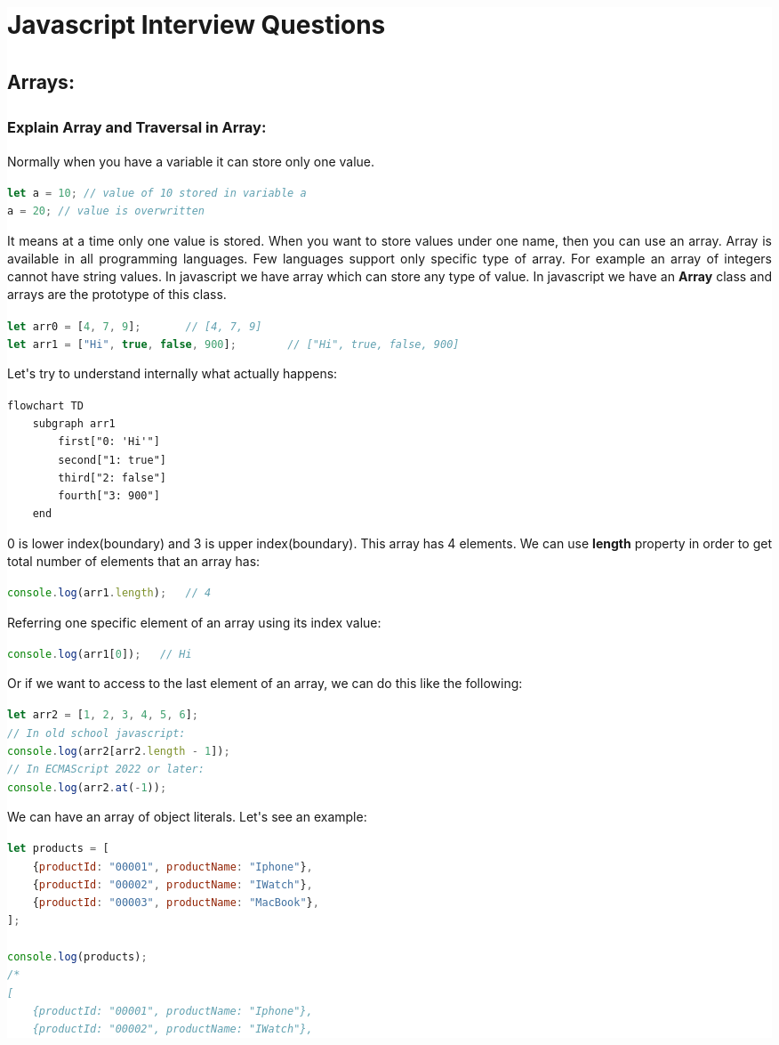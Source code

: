 # Javascript Interview Questions

<div style="text-align: justify">

## Arrays:

### Explain Array and Traversal in Array:

Normally when you have a variable it can store only one value.
```javascript
let a = 10; // value of 10 stored in variable a
a = 20; // value is overwritten
```
It means at a time only one value is stored. When you want to store values under one name, then you can use an array.
Array is available in all programming languages. Few languages support only specific type of array. For example an
array of integers cannot have string values. In javascript we have array which can store any type of value. In
javascript we have an **Array** class and arrays are the prototype of this class.
```javascript
let arr0 = [4, 7, 9];       // [4, 7, 9]
let arr1 = ["Hi", true, false, 900];        // ["Hi", true, false, 900]
```
Let's try to understand internally what actually happens:
```mermaid
flowchart TD
    subgraph arr1 
        first["0: 'Hi'"]
        second["1: true"]
        third["2: false"]
        fourth["3: 900"]
    end
```
0 is lower index(boundary) and 3 is upper index(boundary). This array has 4 elements. We can use **length** property in
order to get total number of elements that an array has:
```javascript
console.log(arr1.length);   // 4
```
Referring one specific element of an array using its index value:
```javascript
console.log(arr1[0]);   // Hi
```
Or if we want to access to the last element of an array, we can do this like the following:
```javascript
let arr2 = [1, 2, 3, 4, 5, 6];
// In old school javascript:
console.log(arr2[arr2.length - 1]);
// In ECMAScript 2022 or later:
console.log(arr2.at(-1));
```
We can have an array of object literals. Let's see an example:
```javascript
let products = [
    {productId: "00001", productName: "Iphone"},
    {productId: "00002", productName: "IWatch"},
    {productId: "00003", productName: "MacBook"},
];

console.log(products);
/*
[
    {productId: "00001", productName: "Iphone"},
    {productId: "00002", productName: "IWatch"},
```